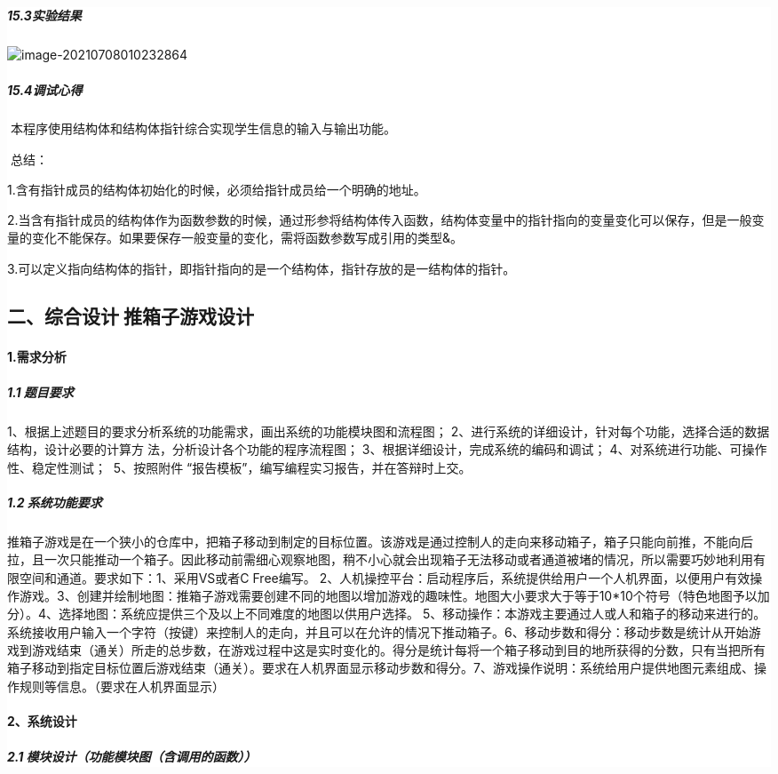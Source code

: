 

##### 15.3实验结果

![image-20210708010232864](C:\Users\吹梦到西屿\AppData\Roaming\Typora\typora-user-images\image-20210708010232864.png)

##### 15.4调试心得

​		本程序使用结构体和结构体指针综合实现学生信息的输入与输出功能。

​		总结：

​		1.含有指针成员的结构体初始化的时候，必须给指针成员给一个明确的地址。

​		2.当含有指针成员的结构体作为函数参数的时候，通过形参将结构体传入函数，结构体变量中的指针指向的变量变化可以保存，但是一般变量的变化不能保存。如果要保存一般变量的变化，需将函数参数写成引用的类型&。

​		3.可以定义指向结构体的指针，即指针指向的是一个结构体，指针存放的是一结构体的指针。













## 二、**综合设计 推箱子游戏设计**

#### 1.需求分析

##### 1.1 题目要求

​	1、根据上述题目的要求分析系统的功能需求，画出系统的功能模块图和流程图；
​	2、进行系统的详细设计，针对每个功能，选择合适的数据结构，设计必要的计算方
法，分析设计各个功能的程序流程图；
​	3、根据详细设计，完成系统的编码和调试；
​	4、对系统进行功能、可操作性、稳定性测试；
​	5、按照附件 “报告模板”，编写编程实习报告，并在答辩时上交。

##### 1.2 系统功能要求

​	 推箱子游戏是在一个狭小的仓库中，把箱子移动到制定的目标位置。该游戏是通过控制人的走向来移动箱子，箱子只能向前推，不能向后拉，且一次只能推动一个箱子。因此移动前需细心观察地图，稍不小心就会出现箱子无法移动或者通道被堵的情况，所以需要巧妙地利用有限空间和通道。要求如下：
​	1、采用VS或者C Free编写。
​	2、人机操控平台：启动程序后，系统提供给用户一个人机界面，以便用户有效操作游戏。
​	3、创建并绘制地图：推箱子游戏需要创建不同的地图以增加游戏的趣味性。地图大小要求大于等于10*10个符号（特色地图予以加分）。
​	4、选择地图：系统应提供三个及以上不同难度的地图以供用户选择。
​	5、移动操作：本游戏主要通过人或人和箱子的移动来进行的。系统接收用户输入一个字符（按键）来控制人的走向，并且可以在允许的情况下推动箱子。
​	6、移动步数和得分：移动步数是统计从开始游戏到游戏结束（通关）所走的总步数，在游戏过程中这是实时变化的。得分是统计每将一个箱子移动到目的地所获得的分数，只有当把所有箱子移动到指定目标位置后游戏结束（通关）。要求在人机界面显示移动步数和得分。
​	7、游戏操作说明：系统给用户提供地图元素组成、操作规则等信息。（要求在人机界面显示）

#### 2、系统设计

##### 2.1 模块设计（功能模块图（含调用的函数））
